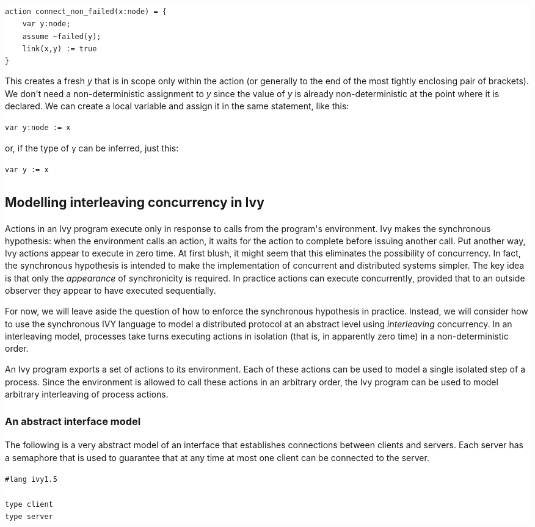     action connect_non_failed(x:node) = {
        var y:node;
        assume ~failed(y);
        link(x,y) := true
    }

This creates a fresh *y* that is in scope only within the action (or generally to the
end of the most tightly enclosing pair of brackets). We don't need a non-deterministic assignment
to *y* since the value of *y* is already non-deterministic at the point where it is declared.
We can create a local variable and assign it in the same statement, like this:

    var y:node := x

or, if the type of `y` can be inferred, just this:

    var y := x


## Modelling interleaving concurrency in Ivy

Actions in an Ivy program execute only in response to calls from the
program's environment. Ivy makes the synchronous hypothesis: when the
environment calls an action, it waits for the action to complete
before issuing another call. Put another way, Ivy actions appear to
execute in zero time. At first blush, it might seem that this
eliminates the possibility of concurrency. In fact, the synchronous
hypothesis is intended to make the implementation of concurrent and
distributed systems simpler. The key idea is that only the
*appearance* of synchronicity is required. In practice actions can
execute concurrently, provided that to an outside observer they appear
to have executed sequentially.

For now, we will leave aside the question of how to enforce the
synchronous hypothesis in practice. Instead, we will consider how to
use the synchronous IVY language to model a distributed protocol at an
abstract level using *interleaving* concurrency. In an interleaving
model, processes take turns executing actions in isolation (that is,
in apparently zero time) in a non-deterministic order. 

An Ivy program exports a set of actions to its environment. Each of
these actions can be used to model a single isolated step of a
process.  Since the environment is allowed to call these actions in an
arbitrary order, the Ivy program can be used to model arbitrary
interleaving of process actions.


### An abstract interface model

The following is a very abstract model of an interface that establishes
connections between clients and servers. Each server has a semaphore
that is used to guarantee that at any time at most one client can be
connected to the server.

    #lang ivy1.5

    type client
    type server

